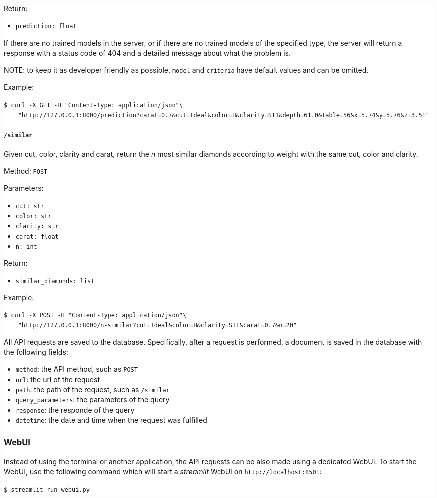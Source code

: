 Return:
- `prediction: float`

If there are no trained models in the server, or if there are no trained models of the specified type, the server will return a response with a status code of 404 and a detailed message about what the problem is.

NOTE: to keep it as developer friendly as possible, `model` and `criteria` have default values and can be omitted.

Example:

```
$ curl -X GET -H "Content-Type: application/json"\
    "http://127.0.0.1:8000/prediction?carat=0.7&cut=Ideal&color=H&clarity=SI1&depth=61.0&table=56&x=5.74&y=5.76&z=3.51"
```

#### `/similar`
Given cut, color, clarity and carat, return the *n* most similar diamonds according to weight with the same cut, color and clarity.

Method: `POST`

Parameters:

- `cut: str`
- `color: str`
- `clarity: str`
- `carat: float`
- `n: int`

Return:
- `similar_diamonds: list`

Example:
```
$ curl -X POST -H "Content-Type: application/json"\
    "http://127.0.0.1:8000/n-similar?cut=Ideal&color=H&clarity=SI1&carat=0.7&n=20"
```

All API requests are saved to the database. Specifically, after a request is performed, a document is saved in the database with the following fields:

- `method`: the API method, such as `POST`
- `url`: the url of the request
- `path`: the path of the request, such as `/similar`
- `query_parameters`: the parameters of the query
- `response`: the responde of the query
- `datetime`: the date and time when the request was fulfilled

### WebUI

Instead of using the terminal or another application, the API requests can be also made using a dedicated WebUI. To start the WebUI, use the following command which will start a *streamlit* WebUI on `http://localhost:8501`:

```bash
$ streamlit run webui.py
```
